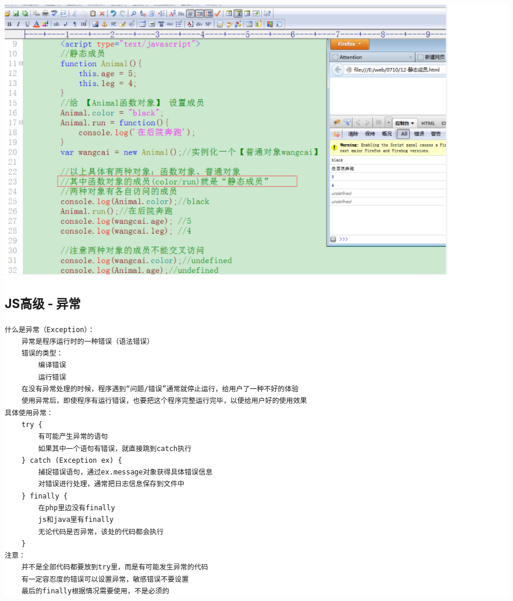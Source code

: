 ![静态成员的使用](../../markdown_assets/readme-1622102744001.png)
##  JS高级 - 异常
    什么是异常（Exception）：
        异常是程序运行时的一种错误（语法错误）
        错误的类型：
            编译错误
            运行错误
        在没有异常处理的时候，程序遇到“问题/错误”通常就停止运行，给用户了一种不好的体验
        使用异常后，即使程序有运行错误，也要把这个程序完整运行完毕，以便给用户好的使用效果
    具体使用异常：
        try {
            有可能产生异常的语句
            如果其中一个语句有错误，就直接跳到catch执行
        } catch (Exception ex) {
            捕捉错误语句，通过ex.message对象获得具体错误信息
            对错误进行处理，通常把日志信息保存到文件中
        } finally {
            在php里边没有finally
            js和java里有finally
            无论代码是否异常，该处的代码都会执行
        }
    注意：
        并不是全部代码都要放到try里，而是有可能发生异常的代码
        有一定容忍度的错误可以设置异常，敏感错误不要设置
        最后的finally根据情况需要使用，不是必须的